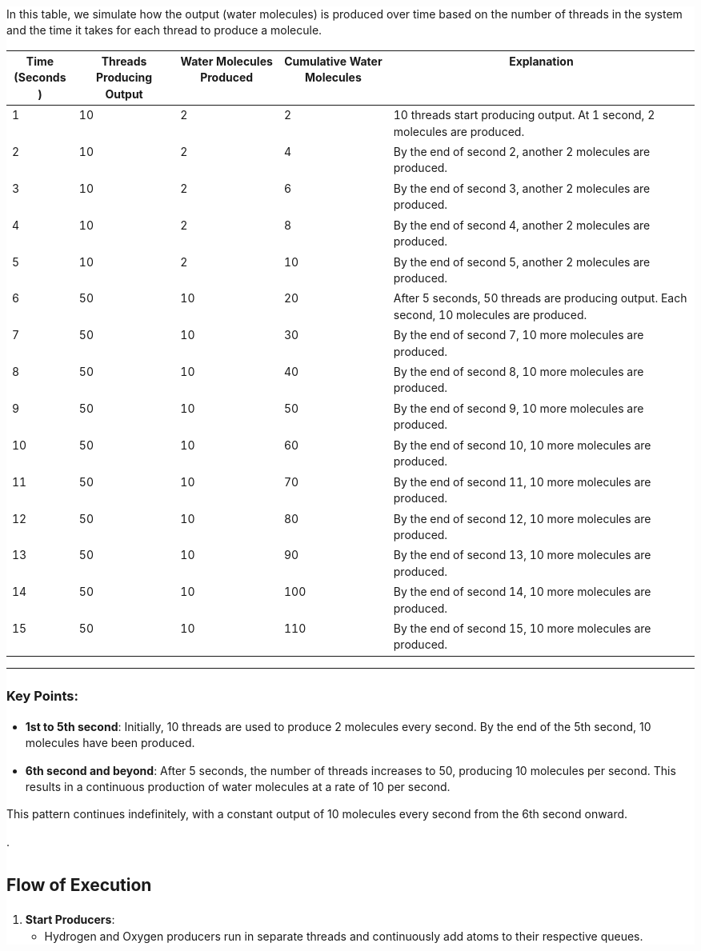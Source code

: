 In this table, we simulate how the output (water molecules) is produced over time based on the number of threads in the system and the time it takes for each thread to produce a molecule.

| **Time (Seconds)** | **Threads Producing Output** | **Water Molecules Produced** | **Cumulative Water Molecules** | **Explanation**                                          |
|--------------------|------------------------------|------------------------------|-------------------------------|----------------------------------------------------------|
| 1                  | 10                           | 2                            | 2                             | 10 threads start producing output. At 1 second, 2 molecules are produced. |
| 2                  | 10                           | 2                            | 4                             | By the end of second 2, another 2 molecules are produced. |
| 3                  | 10                           | 2                            | 6                             | By the end of second 3, another 2 molecules are produced. |
| 4                  | 10                           | 2                            | 8                             | By the end of second 4, another 2 molecules are produced. |
| 5                  | 10                           | 2                            | 10                            | By the end of second 5, another 2 molecules are produced. |
| 6                  | 50                           | 10                           | 20                            | After 5 seconds, 50 threads are producing output. Each second, 10 molecules are produced. |
| 7                  | 50                           | 10                           | 30                            | By the end of second 7, 10 more molecules are produced. |
| 8                  | 50                           | 10                           | 40                            | By the end of second 8, 10 more molecules are produced. |
| 9                  | 50                           | 10                           | 50                            | By the end of second 9, 10 more molecules are produced. |
| 10                 | 50                           | 10                           | 60                            | By the end of second 10, 10 more molecules are produced. |
| 11                 | 50                           | 10                           | 70                            | By the end of second 11, 10 more molecules are produced. |
| 12                 | 50                           | 10                           | 80                            | By the end of second 12, 10 more molecules are produced. |
| 13                 | 50                           | 10                           | 90                            | By the end of second 13, 10 more molecules are produced. |
| 14                 | 50                           | 10                           | 100                           | By the end of second 14, 10 more molecules are produced. |
| 15                 | 50                           | 10                           | 110                           | By the end of second 15, 10 more molecules are produced. |

---

### Key Points:

- **1st to 5th second**: Initially, 10 threads are used to produce 2 molecules every second. By the end of the 5th second, 10 molecules have been produced.

- **6th second and beyond**: After 5 seconds, the number of threads increases to 50, producing 10 molecules per second. This results in a continuous production of water molecules at a rate of 10 per second.

This pattern continues indefinitely, with a constant output of 10 molecules every second from the 6th second onward.

.

## Flow of Execution

1. **Start Producers**:
    - Hydrogen and Oxygen producers run in separate threads and continuously add atoms to their respective queues.
